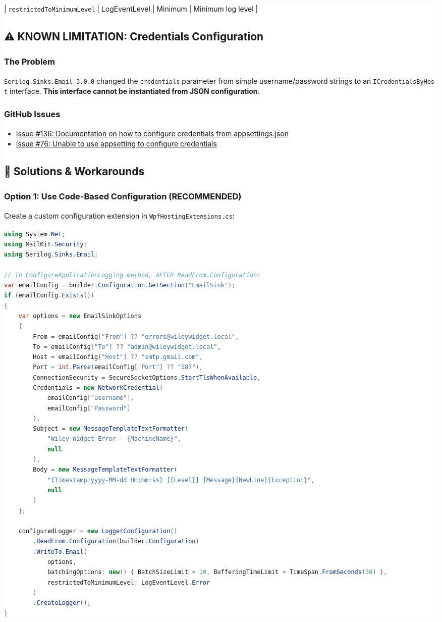 | `restrictedToMinimumLevel` | LogEventLevel | Minimum | Minimum log level |

## ⚠️ KNOWN LIMITATION: Credentials Configuration

### The Problem
`Serilog.Sinks.Email 3.0.0` changed the `credentials` parameter from simple username/password strings to an `ICredentialsByHost` interface. **This interface cannot be instantiated from JSON configuration.**

### GitHub Issues
- [Issue #136: Documentation on how to configure credentials from appsettings.json](https://github.com/serilog/serilog-sinks-email/issues/136)
- [Issue #76: Unable to use appsetting to configure credentials](https://github.com/serilog/serilog-sinks-email/issues/76)

## 🔧 Solutions & Workarounds

### Option 1: Use Code-Based Configuration (RECOMMENDED)

Create a custom configuration extension in `WpfHostingExtensions.cs`:

```csharp
using System.Net;
using MailKit.Security;
using Serilog.Sinks.Email;

// In ConfigureApplicationLogging method, AFTER ReadFrom.Configuration:
var emailConfig = builder.Configuration.GetSection("EmailSink");
if (emailConfig.Exists())
{
    var options = new EmailSinkOptions
    {
        From = emailConfig["From"] ?? "errors@wileywidget.local",
        To = emailConfig["To"] ?? "admin@wileywidget.local",
        Host = emailConfig["Host"] ?? "smtp.gmail.com",
        Port = int.Parse(emailConfig["Port"] ?? "587"),
        ConnectionSecurity = SecureSocketOptions.StartTlsWhenAvailable,
        Credentials = new NetworkCredential(
            emailConfig["Username"],
            emailConfig["Password"]
        ),
        Subject = new MessageTemplateTextFormatter(
            "Wiley Widget Error - {MachineName}",
            null
        ),
        Body = new MessageTemplateTextFormatter(
            "{Timestamp:yyyy-MM-dd HH:mm:ss} [{Level}] {Message}{NewLine}{Exception}",
            null
        )
    };

    configuredLogger = new LoggerConfiguration()
        .ReadFrom.Configuration(builder.Configuration)
        .WriteTo.Email(
            options,
            batchingOptions: new() { BatchSizeLimit = 10, BufferingTimeLimit = TimeSpan.FromSeconds(30) },
            restrictedToMinimumLevel: LogEventLevel.Error
        )
        .CreateLogger();
}
```
